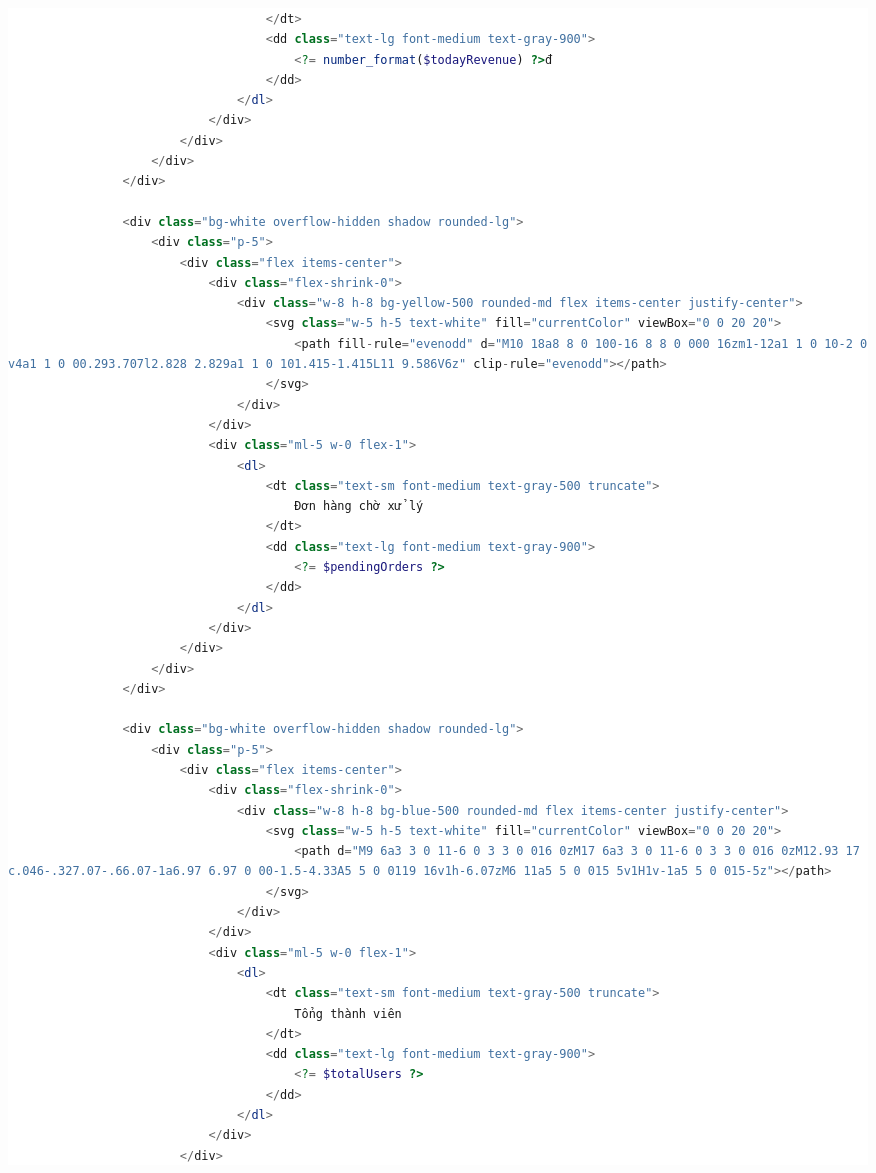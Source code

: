 ```php
                                    </dt>
                                    <dd class="text-lg font-medium text-gray-900">
                                        <?= number_format($todayRevenue) ?>đ
                                    </dd>
                                </dl>
                            </div>
                        </div>
                    </div>
                </div>

                <div class="bg-white overflow-hidden shadow rounded-lg">
                    <div class="p-5">
                        <div class="flex items-center">
                            <div class="flex-shrink-0">
                                <div class="w-8 h-8 bg-yellow-500 rounded-md flex items-center justify-center">
                                    <svg class="w-5 h-5 text-white" fill="currentColor" viewBox="0 0 20 20">
                                        <path fill-rule="evenodd" d="M10 18a8 8 0 100-16 8 8 0 000 16zm1-12a1 1 0 10-2 0v4a1 1 0 00.293.707l2.828 2.829a1 1 0 101.415-1.415L11 9.586V6z" clip-rule="evenodd"></path>
                                    </svg>
                                </div>
                            </div>
                            <div class="ml-5 w-0 flex-1">
                                <dl>
                                    <dt class="text-sm font-medium text-gray-500 truncate">
                                        Đơn hàng chờ xử lý
                                    </dt>
                                    <dd class="text-lg font-medium text-gray-900">
                                        <?= $pendingOrders ?>
                                    </dd>
                                </dl>
                            </div>
                        </div>
                    </div>
                </div>

                <div class="bg-white overflow-hidden shadow rounded-lg">
                    <div class="p-5">
                        <div class="flex items-center">
                            <div class="flex-shrink-0">
                                <div class="w-8 h-8 bg-blue-500 rounded-md flex items-center justify-center">
                                    <svg class="w-5 h-5 text-white" fill="currentColor" viewBox="0 0 20 20">
                                        <path d="M9 6a3 3 0 11-6 0 3 3 0 016 0zM17 6a3 3 0 11-6 0 3 3 0 016 0zM12.93 17c.046-.327.07-.66.07-1a6.97 6.97 0 00-1.5-4.33A5 5 0 0119 16v1h-6.07zM6 11a5 5 0 015 5v1H1v-1a5 5 0 015-5z"></path>
                                    </svg>
                                </div>
                            </div>
                            <div class="ml-5 w-0 flex-1">
                                <dl>
                                    <dt class="text-sm font-medium text-gray-500 truncate">
                                        Tổng thành viên
                                    </dt>
                                    <dd class="text-lg font-medium text-gray-900">
                                        <?= $totalUsers ?>
                                    </dd>
                                </dl>
                            </div>
                        </div>
```